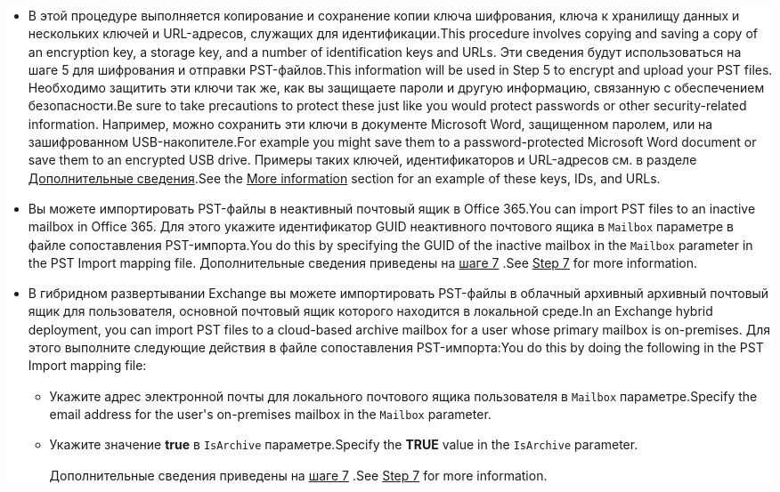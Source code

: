 - <span data-ttu-id="f5d11-137">В этой процедуре выполняется копирование и сохранение копии ключа шифрования, ключа к хранилищу данных и нескольких ключей и URL-адресов, служащих для идентификации.</span><span class="sxs-lookup"><span data-stu-id="f5d11-137">This procedure involves copying and saving a copy of an encryption key, a storage key, and a number of identification keys and URLs.</span></span> <span data-ttu-id="f5d11-138">Эти сведения будут использоваться на шаге 5 для шифрования и отправки PST-файлов.</span><span class="sxs-lookup"><span data-stu-id="f5d11-138">This information will be used in Step 5 to encrypt and upload your PST files.</span></span> <span data-ttu-id="f5d11-139">Необходимо защитить эти ключи так же, как вы защищаете пароли и другую информацию, связанную с обеспечением безопасности.</span><span class="sxs-lookup"><span data-stu-id="f5d11-139">Be sure to take precautions to protect these just like you would protect passwords or other security-related information.</span></span> <span data-ttu-id="f5d11-140">Например, можно сохранить эти ключи в документе Microsoft Word, защищенном паролем, или на зашифрованном USB-накопителе.</span><span class="sxs-lookup"><span data-stu-id="f5d11-140">For example you might save them to a password-protected Microsoft Word document or save them to an encrypted USB drive.</span></span> <span data-ttu-id="f5d11-141">Примеры таких ключей, идентификаторов и URL-адресов см. в разделе [Дополнительные сведения](#more-information).</span><span class="sxs-lookup"><span data-stu-id="f5d11-141">See the [More information](#more-information) section for an example of these keys, IDs, and URLs.</span></span> 
    
- <span data-ttu-id="f5d11-142">Вы можете импортировать PST-файлы в неактивный почтовый ящик в Office 365.</span><span class="sxs-lookup"><span data-stu-id="f5d11-142">You can import PST files to an inactive mailbox in Office 365.</span></span> <span data-ttu-id="f5d11-143">Для этого укажите идентификатор GUID неактивного почтового ящика в `Mailbox` параметре в файле сопоставления PST-импорта.</span><span class="sxs-lookup"><span data-stu-id="f5d11-143">You do this by specifying the GUID of the inactive mailbox in the  `Mailbox` parameter in the PST Import mapping file.</span></span> <span data-ttu-id="f5d11-144">Дополнительные сведения приведены на [шаге 7](#step-7-create-the-pst-import-mapping-file) .</span><span class="sxs-lookup"><span data-stu-id="f5d11-144">See [Step 7](#step-7-create-the-pst-import-mapping-file) for more information.</span></span> 
    
- <span data-ttu-id="f5d11-145">В гибридном развертывании Exchange вы можете импортировать PST-файлы в облачный архивный архивный почтовый ящик для пользователя, основной почтовый ящик которого находится в локальной среде.</span><span class="sxs-lookup"><span data-stu-id="f5d11-145">In an Exchange hybrid deployment, you can import PST files to a cloud-based archive mailbox for a user whose primary mailbox is on-premises.</span></span> <span data-ttu-id="f5d11-146">Для этого выполните следующие действия в файле сопоставления PST-импорта:</span><span class="sxs-lookup"><span data-stu-id="f5d11-146">You do this by doing the following in the PST Import mapping file:</span></span>
    
  - <span data-ttu-id="f5d11-147">Укажите адрес электронной почты для локального почтового ящика пользователя в `Mailbox` параметре.</span><span class="sxs-lookup"><span data-stu-id="f5d11-147">Specify the email address for the user's on-premises mailbox in the  `Mailbox` parameter.</span></span> 
    
  - <span data-ttu-id="f5d11-148">Укажите значение **true** в `IsArchive` параметре.</span><span class="sxs-lookup"><span data-stu-id="f5d11-148">Specify the **TRUE** value in the  `IsArchive` parameter.</span></span> 
    
    <span data-ttu-id="f5d11-149">Дополнительные сведения приведены на [шаге 7](#step-7-create-the-pst-import-mapping-file) .</span><span class="sxs-lookup"><span data-stu-id="f5d11-149">See [Step 7](#step-7-create-the-pst-import-mapping-file) for more information.</span></span> 
    
